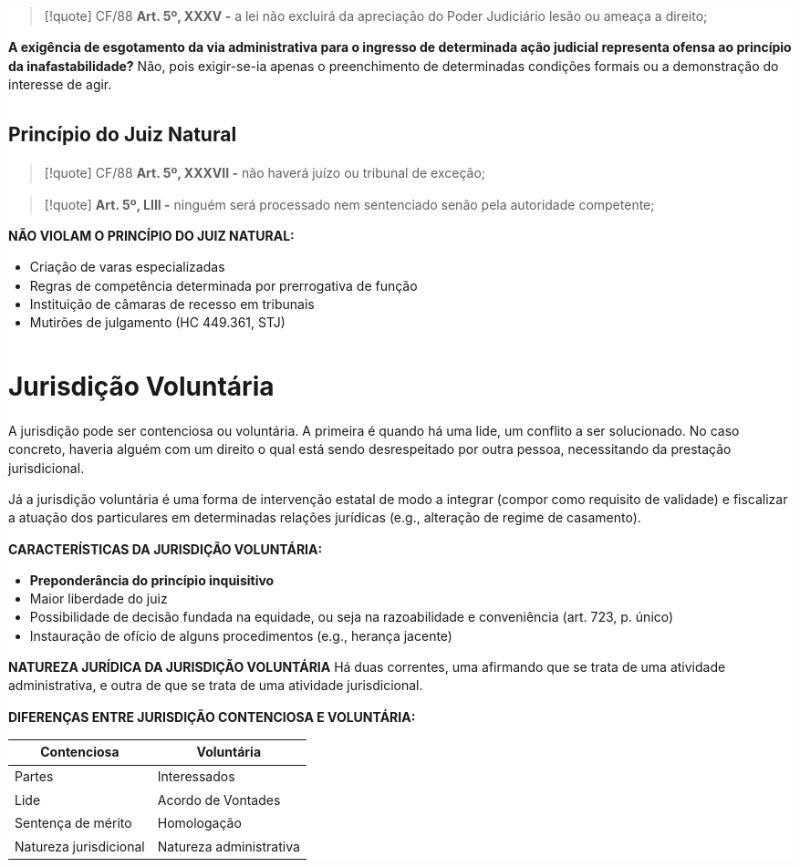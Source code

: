 >[!quote] CF/88
>**Art. 5º, XXXV -** a lei não excluirá da apreciação do Poder Judiciário lesão ou ameaça a direito;

**A exigência de esgotamento da via administrativa para o ingresso de determinada ação judicial representa ofensa ao princípio da inafastabilidade?**
	Não, pois exigir-se-ia apenas o preenchimento de determinadas condições formais ou a demonstração do interesse de agir.

## Princípio do Juiz Natural
>[!quote] CF/88
>**Art. 5º, XXXVII -** não haverá juízo ou tribunal de exceção;

>[!quote]
>**Art. 5º, LIII -** ninguém será processado nem sentenciado senão pela autoridade competente;

**NÃO VIOLAM O PRINCÍPIO DO JUIZ NATURAL:**
- Criação de varas especializadas
- Regras de competência determinada por prerrogativa de função
- Instituição de câmaras de recesso em tribunais
- Mutirões de julgamento (HC 449.361, STJ)

# Jurisdição Voluntária
A jurisdição pode ser contenciosa ou voluntária. A primeira é quando há uma lide, um conflito a ser solucionado. No caso concreto, haveria alguém com um direito o qual está sendo desrespeitado por outra pessoa, necessitando da prestação jurisdicional.

Já a jurisdição voluntária é uma forma de intervenção estatal de modo a integrar (compor como requisito de validade) e fiscalizar a atuação dos particulares em determinadas relações jurídicas (e.g., alteração de regime de casamento). 

**CARACTERÍSTICAS DA JURISDIÇÃO VOLUNTÁRIA:**
- **Preponderância do princípio inquisitivo**
- Maior liberdade do juiz
- Possibilidade de decisão fundada na equidade, ou seja na razoabilidade e conveniência (art. 723, p. único)
- Instauração de ofício de alguns procedimentos (e.g., herança jacente)

**NATUREZA JURÍDICA DA JURISDIÇÃO VOLUNTÁRIA**
Há duas correntes, uma afirmando que se trata de uma atividade administrativa, e outra de que se trata de uma atividade jurisdicional.


**DIFERENÇAS ENTRE JURISDIÇÃO CONTENCIOSA E VOLUNTÁRIA:**

| Contenciosa            | Voluntária              |
| ---------------------- | ----------------------- |
| Partes                 | Interessados            |
| Lide                   | Acordo de Vontades      |
| Sentença de mérito     | Homologação             |
| Natureza jurisdicional | Natureza administrativa |
